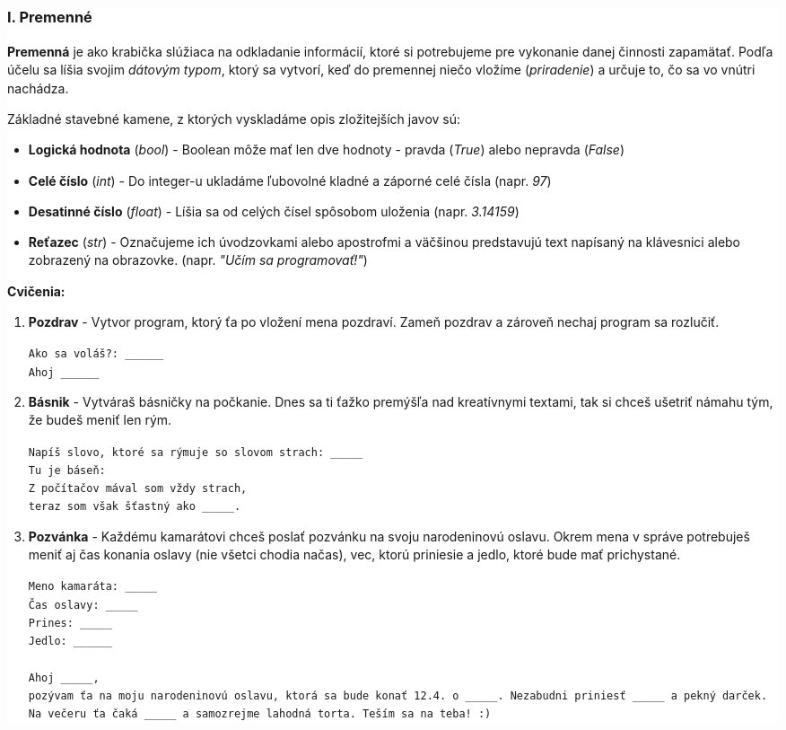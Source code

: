 ### I. Premenné



**Premenná** je ako krabička slúžiaca na odkladanie informácií, ktoré si potrebujeme pre vykonanie danej činnosti zapamätať. Podľa účelu sa líšia svojim *dátovým typom*, ktorý sa vytvorí, keď do premennej niečo vložíme (*priradenie*) a určuje to, čo sa vo vnútri nachádza. 

Základné stavebné kamene, z ktorých vyskladáme opis zložitejších javov sú:

* **Logická hodnota** (*bool*) - Boolean môže mať len dve hodnoty - pravda (*True*) alebo nepravda (*False*)

* **Celé číslo** (*int*) - Do integer-u ukladáme ľubovolné kladné a záporné celé čísla (napr. *97*)

* **Desatinné číslo** (*float*) - Líšia sa od celých čísel spôsobom uloženia (napr. *3.14159*)

* **Reťazec** (*str*) - Označujeme ich úvodzovkami alebo apostrofmi a väčšinou predstavujú text napísaný na klávesnici alebo zobrazený na obrazovke. (napr. *"Učím sa programovať!"*)

  

**Cvičenia:**

1. **Pozdrav** - Vytvor program, ktorý ťa po vložení mena pozdraví.  Zameň pozdrav a zároveň nechaj program sa rozlučiť.

   ```
   Ako sa voláš?: ______
   Ahoj ______
   ```

   

2. **Básnik** - Vytváraš básničky na počkanie. Dnes sa ti ťažko premýšľa nad kreatívnymi textami, tak si chceš ušetriť námahu tým, že budeš meniť len rým.

   ```
   Napíš slovo, ktoré sa rýmuje so slovom strach: _____
   Tu je báseň:
   Z počítačov mával som vždy strach,
   teraz som však šťastný ako _____.
   ```

   

3. **Pozvánka** - Každému kamarátovi chceš poslať pozvánku na svoju narodeninovú oslavu. Okrem mena v správe potrebuješ meniť aj čas konania oslavy (nie všetci chodia načas), vec, ktorú priniesie a jedlo, ktoré bude mať prichystané. 

   ```
   Meno kamaráta: _____
   Čas oslavy: _____
   Prines: _____
   Jedlo: ______
   
   Ahoj _____,
   pozývam ťa na moju narodeninovú oslavu, ktorá sa bude konať 12.4. o _____. Nezabudni priniesť _____ a pekný darček. Na večeru ťa čaká _____ a samozrejme lahodná torta. Teším sa na teba! :)
   ```
